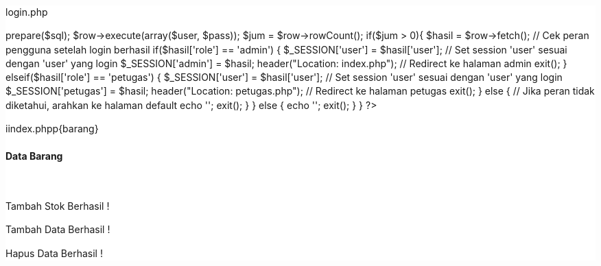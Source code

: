 login.php

<?php
    @ob_start();
    session_start();
    if(isset($_POST['proses'])){
        require 'config.php';
            
        $user = strip_tags($_POST['user']);
        $pass = strip_tags($_POST['pass']);

        $sql = 'SELECT member.*, login.user, login.pass, login.role
                FROM member INNER JOIN login ON member.id_member = login.id_member
                WHERE user = ? AND pass = MD5(?)';
        $row = $config->prepare($sql);
        $row->execute(array($user, $pass));
        $jum = $row->rowCount();
        if($jum > 0){
            $hasil = $row->fetch();
            // Cek peran pengguna setelah login berhasil
            if($hasil['role'] == 'admin') {
                $_SESSION['user'] = $hasil['user']; // Set session 'user' sesuai dengan 'user' yang login
                $_SESSION['admin'] = $hasil;
                header("Location: index.php"); // Redirect ke halaman admin
                exit();
            } elseif($hasil['role'] == 'petugas') {
                $_SESSION['user'] = $hasil['user']; // Set session 'user' sesuai dengan 'user' yang login
                $_SESSION['petugas'] = $hasil;
                header("Location: petugas.php"); // Redirect ke halaman petugas
                exit();
            } else {
                // Jika peran tidak diketahui, arahkan ke halaman default
                echo '<script>alert("Peran pengguna tidak valid");window.location="login.php"</script>';
                exit();
            }
        } else {
            echo '<script>alert("Login Gagal");history.go(-1);</script>';
            exit();
        }
        
    }
?>

iindex.phpp{barang}
        <h4>Data Barang</h4>
        <br />
        <?php if(isset($_GET['success-stok'])){?>
        <div class="alert alert-success">
            <p>Tambah Stok Berhasil !</p>
        </div>
        <?php }?>
        <?php if(isset($_GET['success'])){?>
        <div class="alert alert-success">
            <p>Tambah Data Berhasil !</p>
        </div>
        <?php }?>
        <?php if(isset($_GET['remove'])){?>
        <div class="alert alert-danger">
            <p>Hapus Data Berhasil !</p>
        </div>
        <?php }?>
